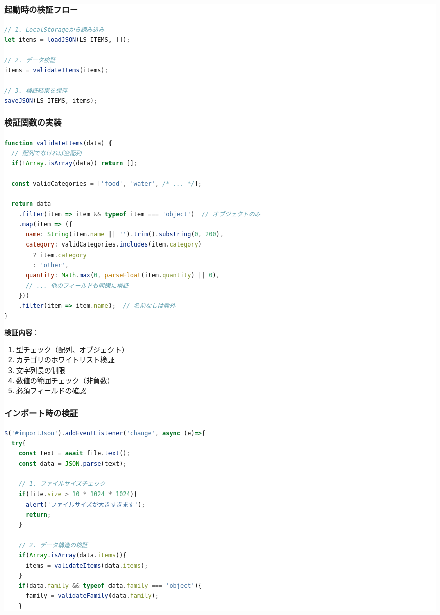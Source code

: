 ### 起動時の検証フロー

```javascript
// 1. LocalStorageから読み込み
let items = loadJSON(LS_ITEMS, []);

// 2. データ検証
items = validateItems(items);

// 3. 検証結果を保存
saveJSON(LS_ITEMS, items);
```

### 検証関数の実装

```javascript
function validateItems(data) {
  // 配列でなければ空配列
  if(!Array.isArray(data)) return [];

  const validCategories = ['food', 'water', /* ... */];

  return data
    .filter(item => item && typeof item === 'object')  // オブジェクトのみ
    .map(item => ({
      name: String(item.name || '').trim().substring(0, 200),
      category: validCategories.includes(item.category)
        ? item.category
        : 'other',
      quantity: Math.max(0, parseFloat(item.quantity) || 0),
      // ... 他のフィールドも同様に検証
    }))
    .filter(item => item.name);  // 名前なしは除外
}
```

**検証内容**：
1. 型チェック（配列、オブジェクト）
2. カテゴリのホワイトリスト検証
3. 文字列長の制限
4. 数値の範囲チェック（非負数）
5. 必須フィールドの確認

### インポート時の検証

```javascript
$('#importJson').addEventListener('change', async (e)=>{
  try{
    const text = await file.text();
    const data = JSON.parse(text);

    // 1. ファイルサイズチェック
    if(file.size > 10 * 1024 * 1024){
      alert('ファイルサイズが大きすぎます');
      return;
    }

    // 2. データ構造の検証
    if(Array.isArray(data.items)){
      items = validateItems(data.items);
    }
    if(data.family && typeof data.family === 'object'){
      family = validateFamily(data.family);
    }

```